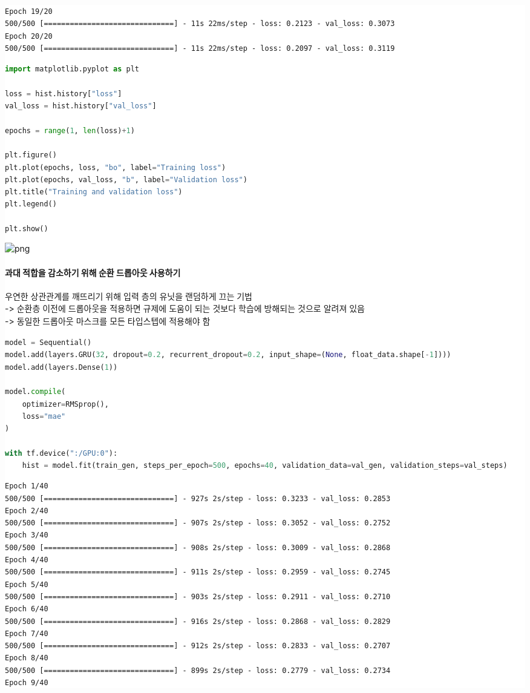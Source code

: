     Epoch 19/20
    500/500 [==============================] - 11s 22ms/step - loss: 0.2123 - val_loss: 0.3073
    Epoch 20/20
    500/500 [==============================] - 11s 22ms/step - loss: 0.2097 - val_loss: 0.3119
    


```python
import matplotlib.pyplot as plt

loss = hist.history["loss"]
val_loss = hist.history["val_loss"]

epochs = range(1, len(loss)+1)

plt.figure()
plt.plot(epochs, loss, "bo", label="Training loss")
plt.plot(epochs, val_loss, "b", label="Validation loss")
plt.title("Training and validation loss")
plt.legend()

plt.show()
```


    
![png](https://github.com/nuyhc/github.io.archives/blob/main/Deep_Learning_Tutorial/06_2_Seq_RNN_files/06_2_Seq_RNN_33_0.png?raw=true)
    


#### 과대 적합을 감소하기 위해 순환 드롭아웃 사용하기
우연한 상관관계를 깨뜨리기 위해 입력 층의 유닛을 랜덤하게 끄는 기법  
-> 순환층 이전에 드롭아웃을 적용하면 규제에 도움이 되는 것보다 학습에 방해되는 것으로 알려져 있음  
-> 동일한 드롭아웃 마스크를 모든 타입스텝에 적용해야 함  


```python
model = Sequential()
model.add(layers.GRU(32, dropout=0.2, recurrent_dropout=0.2, input_shape=(None, float_data.shape[-1])))
model.add(layers.Dense(1))

model.compile(
    optimizer=RMSprop(),
    loss="mae"
)

with tf.device(":/GPU:0"):
    hist = model.fit(train_gen, steps_per_epoch=500, epochs=40, validation_data=val_gen, validation_steps=val_steps)
```

    Epoch 1/40
    500/500 [==============================] - 927s 2s/step - loss: 0.3233 - val_loss: 0.2853
    Epoch 2/40
    500/500 [==============================] - 907s 2s/step - loss: 0.3052 - val_loss: 0.2752
    Epoch 3/40
    500/500 [==============================] - 908s 2s/step - loss: 0.3009 - val_loss: 0.2868
    Epoch 4/40
    500/500 [==============================] - 911s 2s/step - loss: 0.2959 - val_loss: 0.2745
    Epoch 5/40
    500/500 [==============================] - 903s 2s/step - loss: 0.2911 - val_loss: 0.2710
    Epoch 6/40
    500/500 [==============================] - 916s 2s/step - loss: 0.2868 - val_loss: 0.2829
    Epoch 7/40
    500/500 [==============================] - 912s 2s/step - loss: 0.2833 - val_loss: 0.2707
    Epoch 8/40
    500/500 [==============================] - 899s 2s/step - loss: 0.2779 - val_loss: 0.2734
    Epoch 9/40
